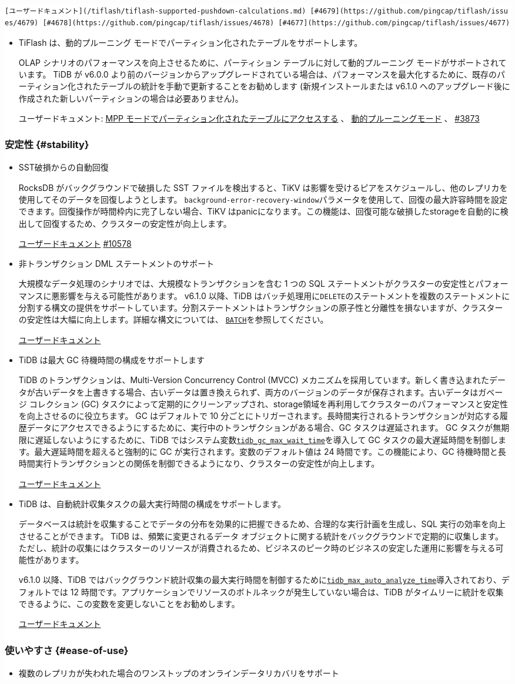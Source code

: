     [ユーザードキュメント](/tiflash/tiflash-supported-pushdown-calculations.md) [#4679](https://github.com/pingcap/tiflash/issues/4679) [#4678](https://github.com/pingcap/tiflash/issues/4678) [#4677](https://github.com/pingcap/tiflash/issues/4677)

-   TiFlash は、動的プルーニング モードでパーティション化されたテーブルをサポートします。

    OLAP シナリオのパフォーマンスを向上させるために、パーティション テーブルに対して動的プルーニング モードがサポートされています。 TiDB が v6.0.0 より前のバージョンからアップグレードされている場合は、パフォーマンスを最大化するために、既存のパーティション化されたテーブルの統計を手動で更新することをお勧めします (新規インストールまたは v6.1.0 へのアップグレード後に作成された新しいパーティションの場合は必要ありません)。

    ユーザードキュメント: [MPP モードでパーティション化されたテーブルにアクセスする](/tiflash/use-tiflash-mpp-mode.md#access-partitioned-tables-in-the-mpp-mode) 、 [動的プルーニングモード](/partitioned-table.md#dynamic-pruning-mode) 、 [#3873](https://github.com/pingcap/tiflash/issues/3873)

### 安定性 {#stability}

-   SST破損からの自動回復

    RocksDB がバックグラウンドで破損した SST ファイルを検出すると、TiKV は影響を受けるピアをスケジュールし、他のレプリカを使用してそのデータを回復しようとします。 `background-error-recovery-window`パラメータを使用して、回復の最大許容時間を設定できます。回復操作が時間枠内に完了しない場合、TiKV はpanicになります。この機能は、回復可能な破損したstorageを自動的に検出して回復するため、クラスターの安定性が向上します。

    [ユーザードキュメント](/tikv-configuration-file.md#background-error-recovery-window-new-in-v610) [#10578](https://github.com/tikv/tikv/issues/10578)

-   非トランザクション DML ステートメントのサポート

    大規模なデータ処理のシナリオでは、大規模なトランザクションを含む 1 つの SQL ステートメントがクラスターの安定性とパフォーマンスに悪影響を与える可能性があります。 v6.1.0 以降、TiDB はバッチ処理用に`DELETE`のステートメントを複数のステートメントに分割する構文の提供をサポートしています。分割ステートメントはトランザクションの原子性と分離性を損ないますが、クラスターの安定性は大幅に向上します。詳細な構文については、 [`BATCH`](/sql-statements/sql-statement-batch.md)を参照してください。

    [ユーザードキュメント](/non-transactional-dml.md)

-   TiDB は最大 GC 待機時間の構成をサポートします

    TiDB のトランザクションは、Multi-Version Concurrency Control (MVCC) メカニズムを採用しています。新しく書き込まれたデータが古いデータを上書きする場合、古いデータは置き換えられず、両方のバージョンのデータが保存されます。古いデータはガベージ コレクション (GC) タスクによって定期的にクリーンアップされ、storage領域を再利用してクラスターのパフォーマンスと安定性を向上させるのに役立ちます。 GC はデフォルトで 10 分ごとにトリガーされます。長時間実行されるトランザクションが対応する履歴データにアクセスできるようにするために、実行中のトランザクションがある場合、GC タスクは遅延されます。 GC タスクが無期限に遅延しないようにするために、TiDB ではシステム変数[`tidb_gc_max_wait_time`](/system-variables.md#tidb_gc_max_wait_time-new-in-v610)を導入して GC タスクの最大遅延時間を制御します。最大遅延時間を超えると強制的に GC が実行されます。変数のデフォルト値は 24 時間です。この機能により、GC 待機時間と長時間実行トランザクションとの関係を制御できるようになり、クラスターの安定性が向上します。

    [ユーザードキュメント](/system-variables.md#tidb_gc_max_wait_time-new-in-v610)

-   TiDB は、自動統計収集タスクの最大実行時間の構成をサポートします。

    データベースは統計を収集することでデータの分布を効果的に把握できるため、合理的な実行計画を生成し、SQL 実行の効率を向上させることができます。 TiDB は、頻繁に変更されるデータ オブジェクトに関する統計をバックグラウンドで定期的に収集します。ただし、統計の収集にはクラスターのリソースが消費されるため、ビジネスのピーク時のビジネスの安定した運用に影響を与える可能性があります。

    v6.1.0 以降、TiDB ではバックグラウンド統計収集の最大実行時間を制御するために[`tidb_max_auto_analyze_time`](/system-variables.md#tidb_max_auto_analyze_time-new-in-v610)導入されており、デフォルトでは 12 時間です。アプリケーションでリソースのボトルネックが発生していない場合は、TiDB がタイムリーに統計を収集できるように、この変数を変更しないことをお勧めします。

    [ユーザードキュメント](/system-variables.md)

### 使いやすさ {#ease-of-use}

-   複数のレプリカが失われた場合のワンストップのオンラインデータリカバリをサポート
